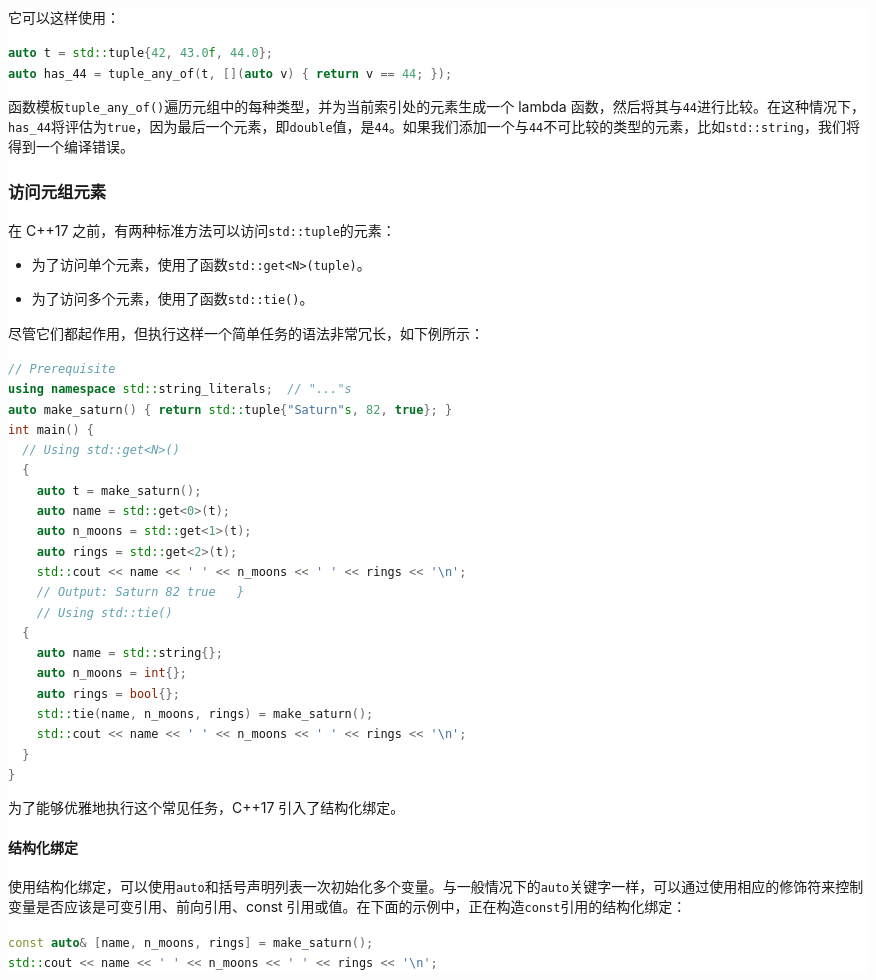
它可以这样使用：

```cpp
auto t = std::tuple{42, 43.0f, 44.0}; 
auto has_44 = tuple_any_of(t, [](auto v) { return v == 44; }); 
```

函数模板`tuple_any_of()`遍历元组中的每种类型，并为当前索引处的元素生成一个 lambda 函数，然后将其与`44`进行比较。在这种情况下，`has_44`将评估为`true`，因为最后一个元素，即`double`值，是`44`。如果我们添加一个与`44`不可比较的类型的元素，比如`std::string`，我们将得到一个编译错误。

### 访问元组元素

在 C++17 之前，有两种标准方法可以访问`std::tuple`的元素：

+   为了访问单个元素，使用了函数`std::get<N>(tuple)`。

+   为了访问多个元素，使用了函数`std::tie()`。

尽管它们都起作用，但执行这样一个简单任务的语法非常冗长，如下例所示：

```cpp
// Prerequisite 
using namespace std::string_literals;  // "..."s
auto make_saturn() { return std::tuple{"Saturn"s, 82, true}; }
int main() {
  // Using std::get<N>()
  {
    auto t = make_saturn();
    auto name = std::get<0>(t);
    auto n_moons = std::get<1>(t);
    auto rings = std::get<2>(t);
    std::cout << name << ' ' << n_moons << ' ' << rings << '\n';
    // Output: Saturn 82 true   }
    // Using std::tie()
  {
    auto name = std::string{};
    auto n_moons = int{};
    auto rings = bool{};
    std::tie(name, n_moons, rings) = make_saturn();
    std::cout << name << ' ' << n_moons << ' ' << rings << '\n';
  }
} 
```

为了能够优雅地执行这个常见任务，C++17 引入了结构化绑定。

#### 结构化绑定

使用结构化绑定，可以使用`auto`和括号声明列表一次初始化多个变量。与一般情况下的`auto`关键字一样，可以通过使用相应的修饰符来控制变量是否应该是可变引用、前向引用、const 引用或值。在下面的示例中，正在构造`const`引用的结构化绑定：

```cpp
const auto& [name, n_moons, rings] = make_saturn();
std::cout << name << ' ' << n_moons << ' ' << rings << '\n'; 
```
